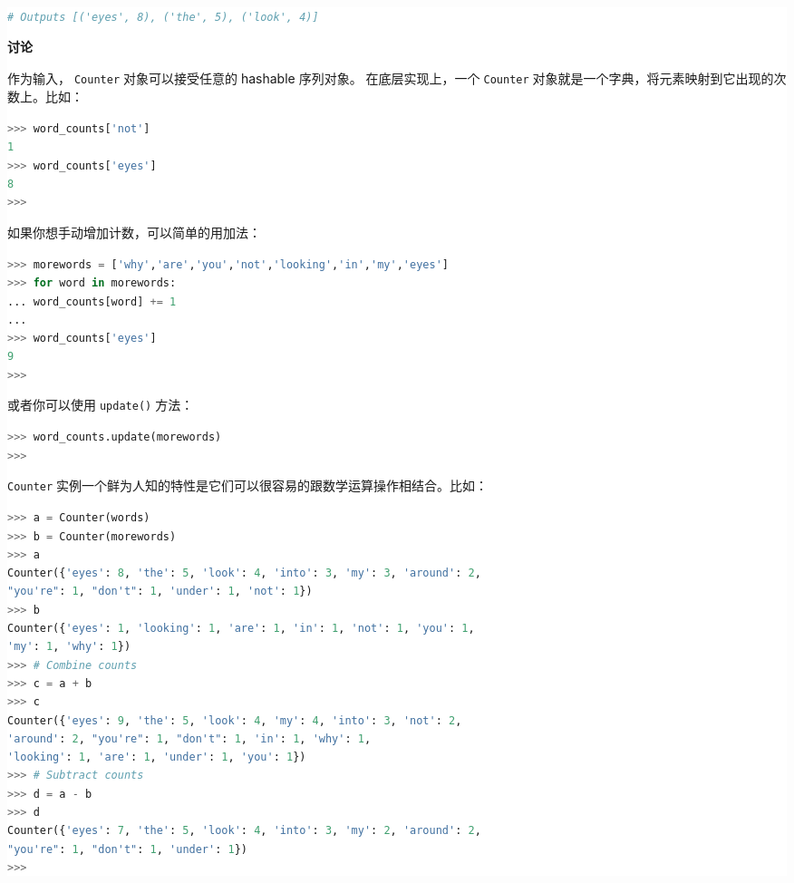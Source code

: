 ```py
# Outputs [('eyes', 8), ('the', 5), ('look', 4)]
```

**讨论**

作为输入， `Counter` 对象可以接受任意的 hashable 序列对象。 在底层实现上，一个 `Counter` 对象就是一个字典，将元素映射到它出现的次数上。比如：

```py
>>> word_counts['not']
1
>>> word_counts['eyes']
8
>>>
```

如果你想手动增加计数，可以简单的用加法：

```py
>>> morewords = ['why','are','you','not','looking','in','my','eyes']
>>> for word in morewords:
... word_counts[word] += 1
...
>>> word_counts['eyes']
9
>>>
```

或者你可以使用 `update()` 方法：

```py
>>> word_counts.update(morewords)
>>>
```

`Counter` 实例一个鲜为人知的特性是它们可以很容易的跟数学运算操作相结合。比如：

```py
>>> a = Counter(words)
>>> b = Counter(morewords)
>>> a
Counter({'eyes': 8, 'the': 5, 'look': 4, 'into': 3, 'my': 3, 'around': 2,
"you're": 1, "don't": 1, 'under': 1, 'not': 1})
>>> b
Counter({'eyes': 1, 'looking': 1, 'are': 1, 'in': 1, 'not': 1, 'you': 1,
'my': 1, 'why': 1})
>>> # Combine counts
>>> c = a + b
>>> c
Counter({'eyes': 9, 'the': 5, 'look': 4, 'my': 4, 'into': 3, 'not': 2,
'around': 2, "you're": 1, "don't": 1, 'in': 1, 'why': 1,
'looking': 1, 'are': 1, 'under': 1, 'you': 1})
>>> # Subtract counts
>>> d = a - b
>>> d
Counter({'eyes': 7, 'the': 5, 'look': 4, 'into': 3, 'my': 2, 'around': 2,
"you're": 1, "don't": 1, 'under': 1})
>>>
```
